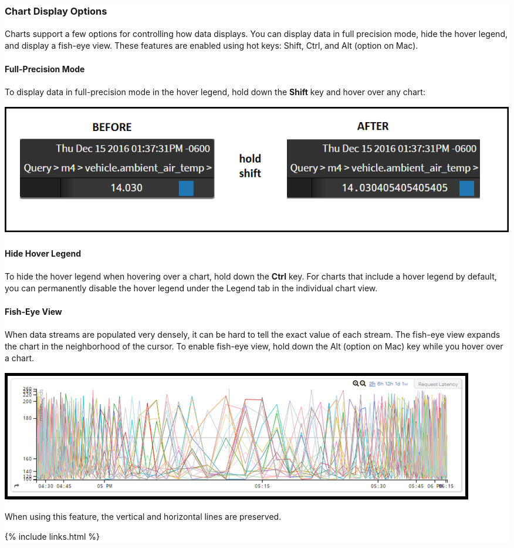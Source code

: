 ### Chart Display Options
Charts support a few options for controlling how data displays. You can display data in full precision mode, hide the hover legend, and display a fish-eye view. These features are enabled using hot keys: Shift, Ctrl, and Alt (option on Mac).
 
#### Full-Precision Mode
To display data in full-precision mode in the hover legend, hold down the **Shift** key and hover over any chart:

![full precision](images/full_precision.png)

#### Hide Hover Legend
To hide the hover legend when hovering over a chart, hold down the **Ctrl** key. For charts that include a hover legend by default, you can permanently disable the hover legend under the Legend tab in the individual chart view.
 
#### Fish-Eye View
When data streams are populated very densely, it can be hard to tell the exact value of each stream. The fish-eye view expands the chart in the neighborhood of the cursor. To enable fish-eye view, hold down the Alt (option on Mac) key while you hover over a chart.
 
![fish eye](images/fish_eye.png)

When using this feature, the vertical and horizontal lines are preserved.

{% include links.html %}
